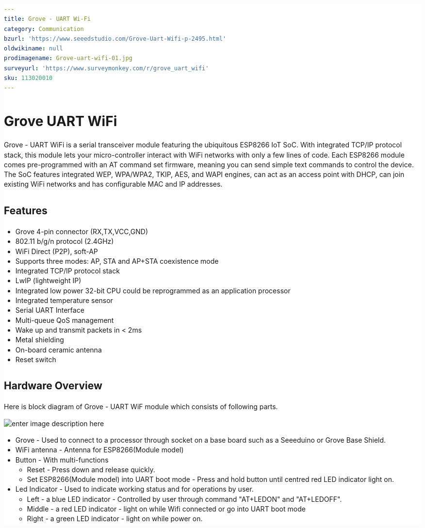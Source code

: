 ```yaml
---
title: Grove - UART Wi-Fi
category: Communication
bzurl: 'https://www.seeedstudio.com/Grove-Uart-Wifi-p-2495.html'
oldwikiname: null
prodimagename: Grove-uart-wifi-01.jpg
surveyurl: 'https://www.surveymonkey.com/r/grove_uart_wifi'
sku: 113020010
---
```


# Grove UART WiFi

Grove - UART WiFi is a serial transceiver module featuring the ubiquitous ESP8266 IoT SoC. With integrated TCP/IP protocol stack, this module lets your micro-controller interact with WiFi networks with only a few lines of code. Each ESP8266 module comes pre-programmed with an AT command set firmware, meaning you can send simple text commands to control the device. The SoC features integrated WEP, WPA/WPA2, TKIP, AES, and WAPI engines, can act as an access point with DHCP, can join existing WiFi networks and has configurable MAC and IP addresses.

## Features

* Grove 4-pin connector \(RX,TX,VCC,GND\)
* 802.11 b/g/n protocol \(2.4GHz\)
* WiFi Direct \(P2P\), soft-AP
* Supports three modes: AP, STA and AP+STA coexistence mode
* Integrated TCP/IP protocol stack
* LwIP \(lightweight IP\)
* Integrated low power 32-bit CPU could be reprogrammed as an application processor
* Integrated temperature sensor
* Serial UART Interface
* Multi-queue QoS management
* Wake up and transmit packets in &lt; 2ms
* Metal shielding
* On-board ceramic antenna
* Reset switch

## Hardware Overview

Here is block diagram of Grove - UART WiF module which consists of following parts.

![enter image description here](https://raw.githubusercontent.com/SeeedDocument/Grove-Uart_Wifi/master/img/Grove_uart_wifi_wiki_hardware_overview.jpg)

* Grove - Used to connect to a processor through socket on a base board such as a Seeeduino or Grove Base Shield.
* WiFi antenna - Antenna for ESP8266\(Module model\)
* Button - With multi-functions
  * Reset - Press down and release quickly.
  * Set ESP8266\(Module model\) into UART boot mode - Press and hold button until centred red LED indicator light on.
* Led Indicator - Used to indicate working status and for operations by user.
  * Left - a blue LED indicator - Controlled by user through command "AT+LEDON" and "AT+LEDOFF".
  * Middle - a red LED indicator - light on while Wifi connected or go into UART boot mode
  * Right - a green LED indicator - light on while power on.

